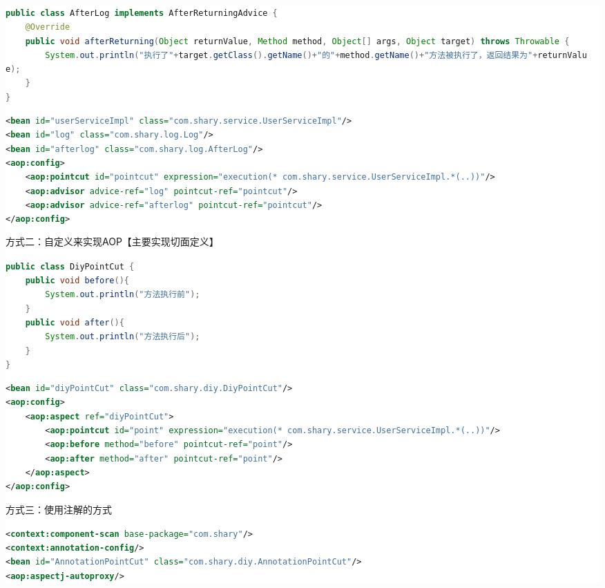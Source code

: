 ```java
public class AfterLog implements AfterReturningAdvice {
    @Override
    public void afterReturning(Object returnValue, Method method, Object[] args, Object target) throws Throwable {
        System.out.println("执行了"+target.getClass().getName()+"的"+method.getName()+"方法被执行了，返回结果为"+returnValue);
    }
}
```

```xml
<bean id="userServiceImpl" class="com.shary.service.UserServiceImpl"/>
<bean id="log" class="com.shary.log.Log"/>
<bean id="afterlog" class="com.shary.log.AfterLog"/>
<aop:config>
    <aop:pointcut id="pointcut" expression="execution(* com.shary.service.UserServiceImpl.*(..))"/>
    <aop:advisor advice-ref="log" pointcut-ref="pointcut"/>
    <aop:advisor advice-ref="afterlog" pointcut-ref="pointcut"/>
</aop:config>
```

方式二：自定义来实现AOP【主要实现切面定义】

```java
public class DiyPointCut {
    public void before(){
        System.out.println("方法执行前");
    }
    public void after(){
        System.out.println("方法执行后");
    }
}
```

```xml
<bean id="diyPointCut" class="com.shary.diy.DiyPointCut"/>
<aop:config>
    <aop:aspect ref="diyPointCut">
        <aop:pointcut id="point" expression="execution(* com.shary.service.UserServiceImpl.*(..))"/>
        <aop:before method="before" pointcut-ref="point"/>
        <aop:after method="after" pointcut-ref="point"/>
    </aop:aspect>
</aop:config>
```

方式三：使用注解的方式

```xml
<context:component-scan base-package="com.shary"/>
<context:annotation-config/>   
<bean id="AnnotationPointCut" class="com.shary.diy.AnnotationPointCut"/>
<aop:aspectj-autoproxy/>
```
